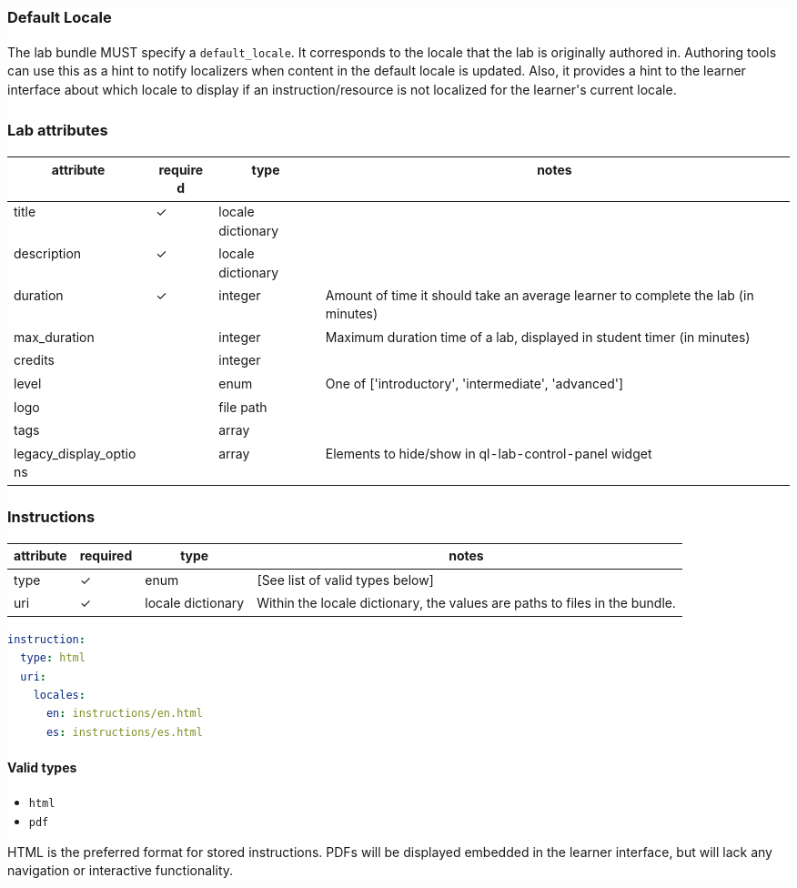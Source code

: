 ### Default Locale

The lab bundle MUST specify a `default_locale`. It corresponds to the locale
that the lab is originally authored in. Authoring tools can use this as a hint
to notify localizers when content in the default locale is updated. Also, it
provides a hint to the learner interface about which locale to display if an
instruction/resource is not localized for the learner's current locale.


### Lab attributes

attribute              | required | type              | notes
---------------------- | -------- | ----------------- | -----
title                  | ✓        | locale dictionary |
description            | ✓        | locale dictionary |
duration               | ✓        | integer           | Amount of time it should take an average learner to complete the lab (in minutes)
max_duration           |          | integer           | Maximum duration time of a lab, displayed in student timer (in minutes)
credits                |          | integer           |
level                  |          | enum              | One of ['introductory', 'intermediate', 'advanced']
logo                   |          | file path         |
tags                   |          | array             |
legacy_display_options |          | array             | Elements to hide/show in ql-lab-control-panel widget

### Instructions


attribute | required | type              | notes
--------- | -------- | ----------------- | -----
type      | ✓        | enum              | [See list of valid types below]
uri       | ✓        | locale dictionary | Within the locale dictionary, the values are paths to files in the bundle.

```yaml
instruction:
  type: html
  uri:
    locales:
      en: instructions/en.html
      es: instructions/es.html
```

#### Valid types


*   `html`
*   `pdf`


HTML is the preferred format for stored instructions. PDFs will be displayed
embedded in the learner interface, but will lack any navigation or interactive
functionality. 
